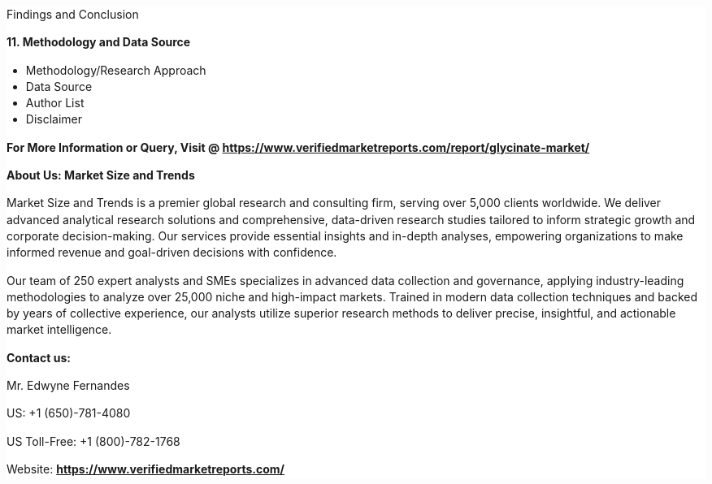 Findings and Conclusion</strong></p><p><strong>11. Methodology and Data Source</strong></p><ul><li>Methodology/Research Approach</li><li>Data Source</li><li>Author List</li><li>Disclaimer</li></ul></p><p><strong>For More Information or Query, Visit @ <a href="https://www.verifiedmarketreports.com/report/glycinate-market/">https://www.verifiedmarketreports.com/report/glycinate-market/</a></strong></p><p><strong>About Us: Market Size and Trends</strong></p><p>Market Size and Trends is a premier global research and consulting firm, serving over 5,000 clients worldwide. We deliver advanced analytical research solutions and comprehensive, data-driven research studies tailored to inform strategic growth and corporate decision-making. Our services provide essential insights and in-depth analyses, empowering organizations to make informed revenue and goal-driven decisions with confidence.</p><p>Our team of 250 expert analysts and SMEs specializes in advanced data collection and governance, applying industry-leading methodologies to analyze over 25,000 niche and high-impact markets. Trained in modern data collection techniques and backed by years of collective experience, our analysts utilize superior research methods to deliver precise, insightful, and actionable market intelligence.</p><p><strong>Contact us:</strong></p><p>Mr. Edwyne Fernandes</p><p>US: +1 (650)-781-4080</p><p>US Toll-Free: +1 (800)-782-1768</p><p>Website: <strong><a href="https://www.verifiedmarketreports.com/">https://www.verifiedmarketreports.com/</a></strong></p>
